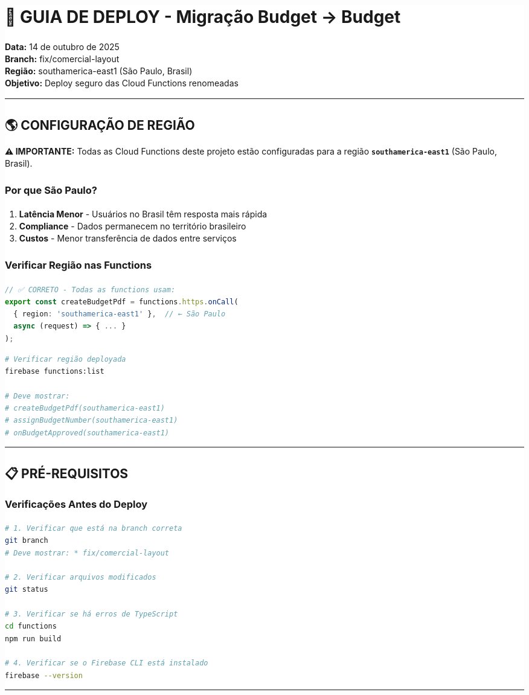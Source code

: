 # 🚀 GUIA DE DEPLOY - Migração Budget → Budget

**Data:** 14 de outubro de 2025  
**Branch:** fix/comercial-layout  
**Região:** southamerica-east1 (São Paulo, Brasil)  
**Objetivo:** Deploy seguro das Cloud Functions renomeadas

---

## 🌎 CONFIGURAÇÃO DE REGIÃO

**⚠️ IMPORTANTE:** Todas as Cloud Functions deste projeto estão configuradas para a região **`southamerica-east1`** (São Paulo, Brasil).

### Por que São Paulo?

1. **Latência Menor** - Usuários no Brasil têm resposta mais rápida
2. **Compliance** - Dados permanecem no território brasileiro
3. **Custos** - Menor transferência de dados entre serviços

### Verificar Região nas Functions

```typescript
// ✅ CORRETO - Todas as functions usam:
export const createBudgetPdf = functions.https.onCall(
  { region: 'southamerica-east1' },  // ← São Paulo
  async (request) => { ... }
);
```

```bash
# Verificar região deployada
firebase functions:list

# Deve mostrar:
# createBudgetPdf(southamerica-east1)
# assignBudgetNumber(southamerica-east1)
# onBudgetApproved(southamerica-east1)
```

---

## 📋 PRÉ-REQUISITOS

### Verificações Antes do Deploy

```bash
# 1. Verificar que está na branch correta
git branch
# Deve mostrar: * fix/comercial-layout

# 2. Verificar arquivos modificados
git status

# 3. Verificar se há erros de TypeScript
cd functions
npm run build

# 4. Verificar se o Firebase CLI está instalado
firebase --version
```

---